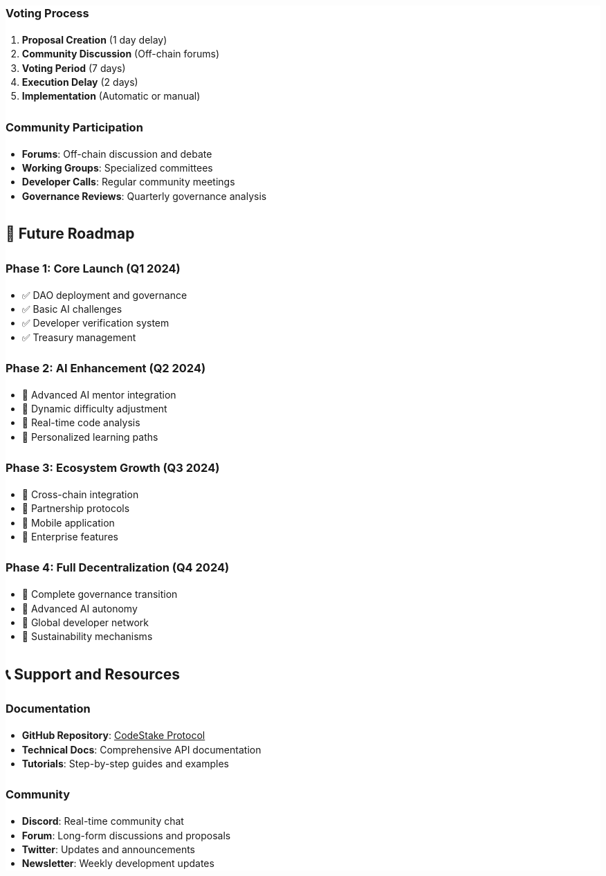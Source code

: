 ### Voting Process

1. **Proposal Creation** (1 day delay)
2. **Community Discussion** (Off-chain forums)
3. **Voting Period** (7 days)
4. **Execution Delay** (2 days)
5. **Implementation** (Automatic or manual)

### Community Participation

- **Forums**: Off-chain discussion and debate
- **Working Groups**: Specialized committees
- **Developer Calls**: Regular community meetings
- **Governance Reviews**: Quarterly governance analysis

## 🔮 Future Roadmap

### Phase 1: Core Launch (Q1 2024)
- ✅ DAO deployment and governance
- ✅ Basic AI challenges
- ✅ Developer verification system
- ✅ Treasury management

### Phase 2: AI Enhancement (Q2 2024)
- 🔄 Advanced AI mentor integration
- 🔄 Dynamic difficulty adjustment
- 🔄 Real-time code analysis
- 🔄 Personalized learning paths

### Phase 3: Ecosystem Growth (Q3 2024)
- 📅 Cross-chain integration
- 📅 Partnership protocols
- 📅 Mobile application
- 📅 Enterprise features

### Phase 4: Full Decentralization (Q4 2024)
- 📅 Complete governance transition
- 📅 Advanced AI autonomy
- 📅 Global developer network
- 📅 Sustainability mechanisms

## 📞 Support and Resources

### Documentation
- **GitHub Repository**: [CodeStake Protocol](https://github.com/codestake/protocol)
- **Technical Docs**: Comprehensive API documentation
- **Tutorials**: Step-by-step guides and examples

### Community
- **Discord**: Real-time community chat
- **Forum**: Long-form discussions and proposals
- **Twitter**: Updates and announcements
- **Newsletter**: Weekly development updates

